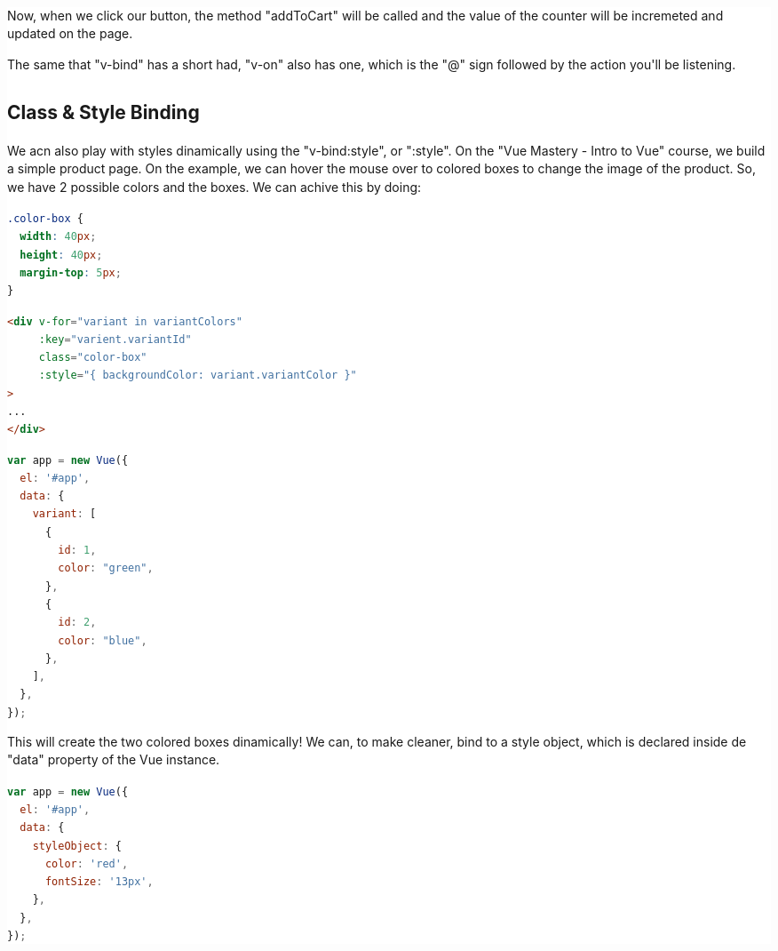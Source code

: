 Now, when we click our button, the method "addToCart" will be called and the value of the counter will be incremeted and updated on the page.

The same that "v-bind" has a short had, "v-on" also has one, which is the "@" sign followed by the action you'll be listening.

## Class & Style Binding

We acn also play with styles dinamically using the "v-bind:style", or ":style". On the "Vue Mastery - Intro to Vue" course, we build a simple product page. On the example, we can hover the mouse over to colored boxes to change the image of the product. So, we have 2 possible colors and the boxes. We can achive this by doing:

```css
.color-box {
  width: 40px;
  height: 40px;
  margin-top: 5px;
}
```

```html
<div v-for="variant in variantColors"
     :key="varient.variantId"
     class="color-box"
     :style="{ backgroundColor: variant.variantColor }"
>
...
</div>
```

```js
var app = new Vue({
  el: '#app',
  data: {
    variant: [
      {
        id: 1,
        color: "green",
      },
      {
        id: 2,
        color: "blue",
      },
    ],
  },
});
```

This will create the two colored boxes dinamically! We can, to make cleaner, bind to a style object, which is declared inside de "data" property of the Vue instance.

```js
var app = new Vue({
  el: '#app',
  data: {
    styleObject: {
      color: 'red',
      fontSize: '13px',
    },
  },
});
```
